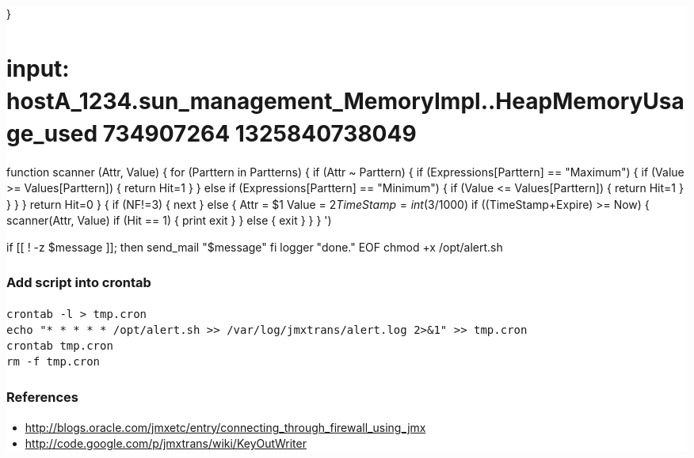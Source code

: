 }
# input: hostA_1234.sun_management_MemoryImpl..HeapMemoryUsage_used 734907264   1325840738049
function scanner (Attr, Value) {
    for (Parttern in Partterns) {
        if (Attr ~ Parttern) {
            if (Expressions[Parttern] == "Maximum") {
                if (Value >= Values[Parttern]) {
                    return Hit=1
                }
            } else if (Expressions[Parttern] == "Minimum") {
                if (Value <= Values[Parttern]) {
                    return Hit=1
                }
            }
        }
    }
    return Hit=0
}
{
    if (NF!=3) {
        next
    } else {
        Attr = $1
        Value = $2
        TimeStamp = int($3/1000)
        if ((TimeStamp+Expire) >= Now) {
            scanner(Attr, Value)
            if (Hit == 1) {
                print
                exit
            }
        } else {
            exit
        }
    }
}
')

if [[ ! -z $message ]]; then
    send_mail "$message"
fi
logger "done."
EOF
chmod +x /opt/alert.sh</pre>

### Add script into crontab

<pre lang="bash">crontab -l > tmp.cron
echo "* * * * * /opt/alert.sh >> /var/log/jmxtrans/alert.log 2>&1" >> tmp.cron
crontab tmp.cron
rm -f tmp.cron</pre>

### References

* <http://blogs.oracle.com/jmxetc/entry/connecting_through_firewall_using_jmx>
* <http://code.google.com/p/jmxtrans/wiki/KeyOutWriter>
